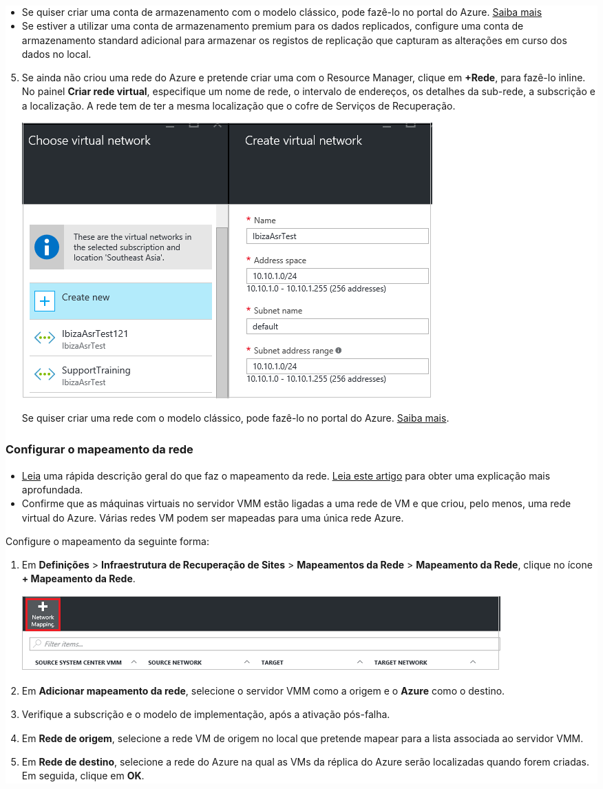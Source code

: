    * Se quiser criar uma conta de armazenamento com o modelo clássico, pode fazê-lo no portal do Azure. [Saiba mais](../storage/storage-create-storage-account-classic-portal.md)
   * Se estiver a utilizar uma conta de armazenamento premium para os dados replicados, configure uma conta de armazenamento standard adicional para armazenar os registos de replicação que capturam as alterações em curso dos dados no local.
5. Se ainda não criou uma rede do Azure e pretende criar uma com o Resource Manager, clique em **+Rede**, para fazê-lo inline. No painel **Criar rede virtual**, especifique um nome de rede, o intervalo de endereços, os detalhes da sub-rede, a subscrição e a localização. A rede tem de ter a mesma localização que o cofre de Serviços de Recuperação.
   
   ![Rede](./media/site-recovery-vmm-to-azure/gs-createnetwork.png)
   
   Se quiser criar uma rede com o modelo clássico, pode fazê-lo no portal do Azure. [Saiba mais](../virtual-network/virtual-networks-create-vnet-classic-pportal.md).

### <a name="configure-network-mapping"></a>Configurar o mapeamento da rede
* [Leia](#prepare-for-network-mapping) uma rápida descrição geral do que faz o mapeamento da rede. [Leia este artigo](site-recovery-network-mapping.md) para obter uma explicação mais aprofundada.
* Confirme que as máquinas virtuais no servidor VMM estão ligadas a uma rede de VM e que criou, pelo menos, uma rede virtual do Azure. Várias redes VM podem ser mapeadas para uma única rede Azure.

Configure o mapeamento da seguinte forma:

1. Em **Definições** > **Infraestrutura de Recuperação de Sites** > **Mapeamentos da Rede** > **Mapeamento da Rede**, clique no ícone **+ Mapeamento da Rede**.
   
    ![Mapeamento da rede](./media/site-recovery-vmm-to-azure/network-mapping1.png)
2. Em **Adicionar mapeamento da rede**, selecione o servidor VMM como a origem e o **Azure** como o destino.
3. Verifique a subscrição e o modelo de implementação, após a ativação pós-falha.
4. Em **Rede de origem**, selecione a rede VM de origem no local que pretende mapear para a lista associada ao servidor VMM.
5. Em **Rede de destino**, selecione a rede do Azure na qual as VMs da réplica do Azure serão localizadas quando forem criadas. Em seguida, clique em **OK**.
   